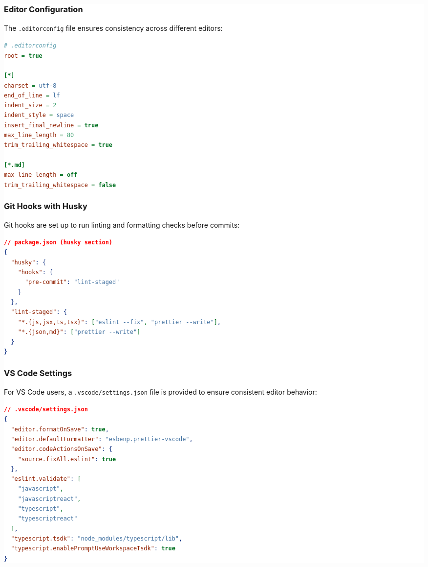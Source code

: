 ### Editor Configuration

The `.editorconfig` file ensures consistency across different editors:

```ini
# .editorconfig
root = true

[*]
charset = utf-8
end_of_line = lf
indent_size = 2
indent_style = space
insert_final_newline = true
max_line_length = 80
trim_trailing_whitespace = true

[*.md]
max_line_length = off
trim_trailing_whitespace = false
```

### Git Hooks with Husky

Git hooks are set up to run linting and formatting checks before commits:

```json
// package.json (husky section)
{
  "husky": {
    "hooks": {
      "pre-commit": "lint-staged"
    }
  },
  "lint-staged": {
    "*.{js,jsx,ts,tsx}": ["eslint --fix", "prettier --write"],
    "*.{json,md}": ["prettier --write"]
  }
}
```

### VS Code Settings

For VS Code users, a `.vscode/settings.json` file is provided to ensure consistent editor behavior:

```json
// .vscode/settings.json
{
  "editor.formatOnSave": true,
  "editor.defaultFormatter": "esbenp.prettier-vscode",
  "editor.codeActionsOnSave": {
    "source.fixAll.eslint": true
  },
  "eslint.validate": [
    "javascript",
    "javascriptreact",
    "typescript",
    "typescriptreact"
  ],
  "typescript.tsdk": "node_modules/typescript/lib",
  "typescript.enablePromptUseWorkspaceTsdk": true
}
```
